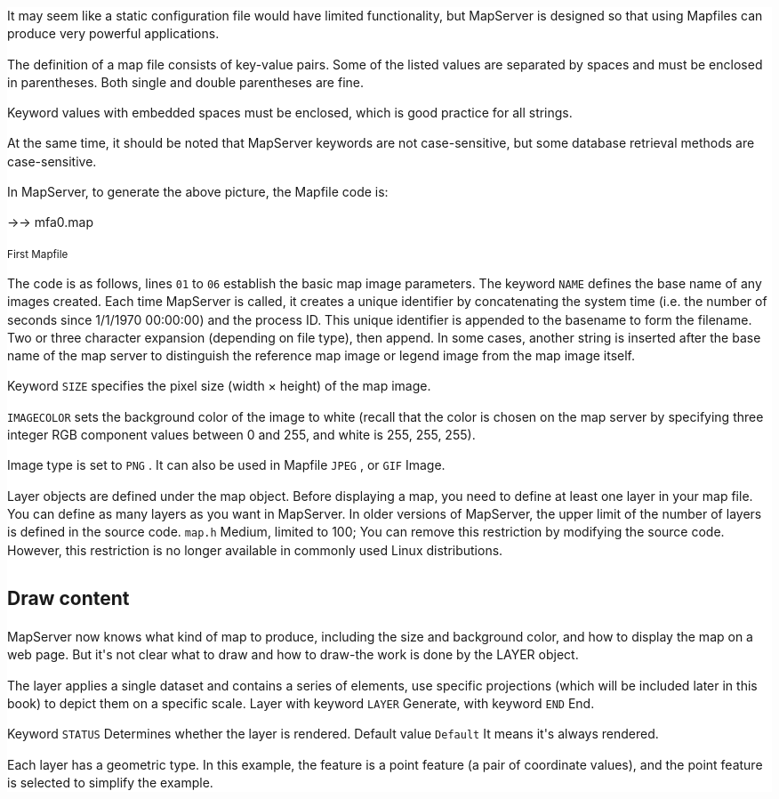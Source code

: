 It may seem like a static configuration file would have limited functionality, but MapServer is designed so that using Mapfiles can produce very powerful applications.

The definition of a map file consists of key-value pairs. Some of the listed values are separated by spaces and must be enclosed in parentheses. Both single and double parentheses are fine.

Keyword values with embedded spaces must be enclosed, which is good practice for all strings.

At the same time, it should be noted that MapServer keywords are not case-sensitive, but some database retrieval methods are case-sensitive.

In MapServer, to generate the above picture, the Mapfile code is:

->-> mfa0.map

<small>First Mapfile</small>

The code is as follows, lines ``01`` to ``06`` establish the basic map image parameters.
The keyword ``NAME`` defines the base name of any images created.
Each time MapServer is called, it creates a unique identifier by concatenating the system time (i.e. the number of seconds since 1/1/1970 00:00:00) and the process ID.
This unique identifier is appended to the basename to form the filename.
Two or three character expansion (depending on file type), then append.
In some cases, another string is inserted after the base name of the map server to distinguish the reference map image or legend image from the map image itself.

Keyword ``SIZE`` specifies the pixel size (width × height) of the map image.

``IMAGECOLOR`` sets the background color of the image to white (recall that the color is chosen on the map server by specifying three integer RGB component values between 0 and 255, and white is 255, 255, 255).

Image type is set to ``PNG`` . It can also be used in Mapfile ``JPEG`` , or ``GIF`` Image.


Layer objects are defined under the map object. Before displaying a map, you need to define at least one layer in your map file.
You can define as many layers as you want in MapServer.
In older versions of MapServer, the upper limit of the number of layers is defined in the source code. ``map.h`` Medium, limited to 100;
You can remove this restriction by modifying the source code.
However, this restriction is no longer available in commonly used Linux distributions.

## Draw content

MapServer now knows what kind of map to produce, including the size and background color, and how to display the map on a web page.
But it's not clear what to draw and how to draw-the work is done by the LAYER object.

The layer applies a single dataset and contains a series of elements,
use specific projections (which will be included later in this book) to depict them on a specific scale.
Layer with keyword ``LAYER`` Generate, with keyword ``END`` End.

Keyword ``STATUS`` Determines whether the layer is rendered.
Default value ``Default`` It means it's always rendered.

Each layer has a geometric type.
In this example, the feature is a point feature (a pair of coordinate values), and the point feature is selected to simplify the example.
